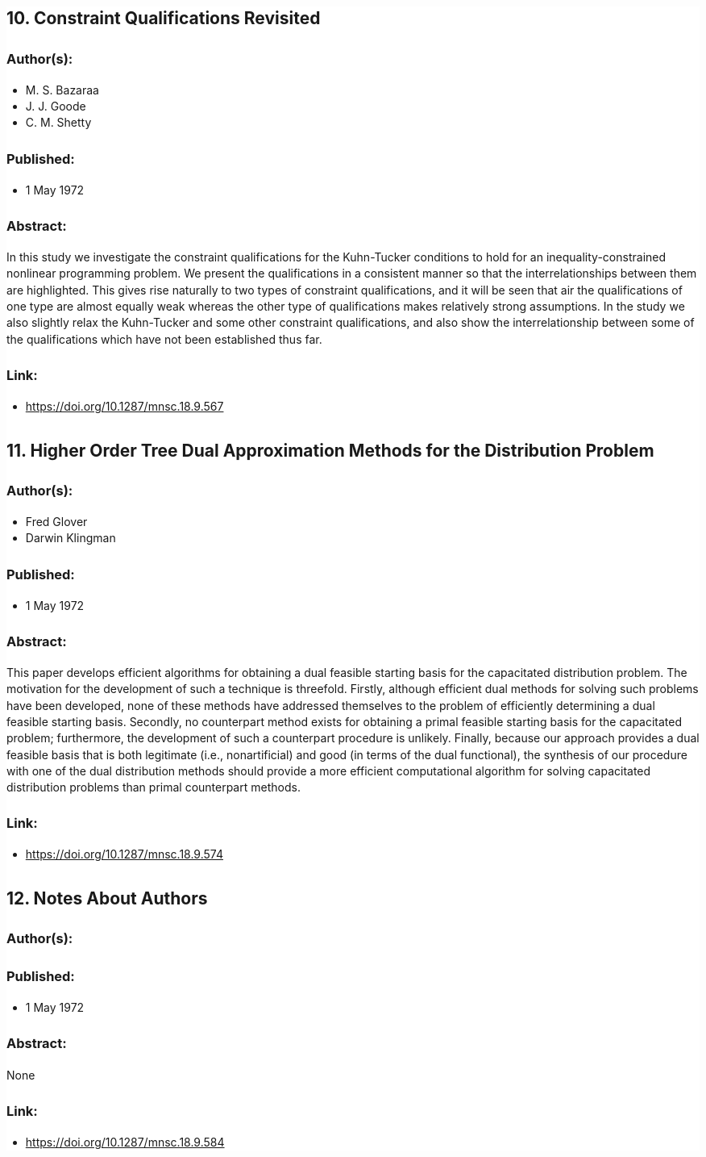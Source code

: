 ## 10. Constraint Qualifications Revisited
### Author(s):
- M. S. Bazaraa
- J. J. Goode
- C. M. Shetty
### Published:
- 1 May 1972
### Abstract:
In this study we investigate the constraint qualifications for the Kuhn-Tucker conditions to hold for an inequality-constrained nonlinear programming problem. We present the qualifications in a consistent manner so that the interrelationships between them are highlighted. This gives rise naturally to two types of constraint qualifications, and it will be seen that air the qualifications of one type are almost equally weak whereas the other type of qualifications makes relatively strong assumptions. In the study we also slightly relax the Kuhn-Tucker and some other constraint qualifications, and also show the interrelationship between some of the qualifications which have not been established thus far.
### Link:
- https://doi.org/10.1287/mnsc.18.9.567

## 11. Higher Order Tree Dual Approximation Methods for the Distribution Problem
### Author(s):
- Fred Glover
- Darwin Klingman
### Published:
- 1 May 1972
### Abstract:
This paper develops efficient algorithms for obtaining a dual feasible starting basis for the capacitated distribution problem. The motivation for the development of such a technique is threefold. Firstly, although efficient dual methods for solving such problems have been developed, none of these methods have addressed themselves to the problem of efficiently determining a dual feasible starting basis. Secondly, no counterpart method exists for obtaining a primal feasible starting basis for the capacitated problem; furthermore, the development of such a counterpart procedure is unlikely. Finally, because our approach provides a dual feasible basis that is both legitimate (i.e., nonartificial) and good (in terms of the dual functional), the synthesis of our procedure with one of the dual distribution methods should provide a more efficient computational algorithm for solving capacitated distribution problems than primal counterpart methods.
### Link:
- https://doi.org/10.1287/mnsc.18.9.574

## 12. Notes About Authors
### Author(s):
### Published:
- 1 May 1972
### Abstract:
None
### Link:
- https://doi.org/10.1287/mnsc.18.9.584

